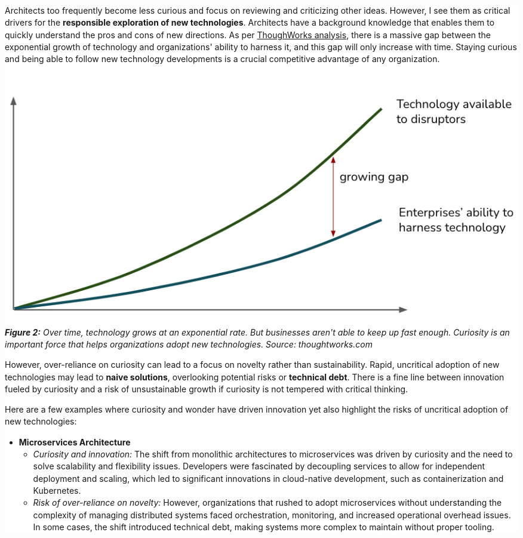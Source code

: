
Architects too frequently become less curious and focus on reviewing and criticizing other ideas. However, I see them as critical drivers for the **responsible exploration of new technologies**. Architects have a background knowledge that enables them to quickly understand the pros and cons of new directions. As per [ThoughWorks analysis](https://www.thoughtworks.com/en-ec/insights/blog/seven-tenets-new-age-business-analysis), there is a massive gap between the exponential growth of technology and organizations' ability to harness it, and this gap will only increase with time. Staying curious and being able to follow new technology developments is a crucial competitive advantage of any organization.

![](assets/images/figures/tech_adoption_gap.png)
***Figure 2:** Over time, technology grows at an exponential rate. But businesses aren't able to keep up fast enough. Curiosity is an important force that helps organizations adopt new technologies. Source: thoughtworks.com*

However, over-reliance on curiosity can lead to a focus on novelty rather than sustainability. Rapid, uncritical adoption of new technologies may lead to **naive solutions**, overlooking potential risks or **technical debt**. There is a fine line between innovation fueled by curiosity and a risk of unsustainable growth if curiosity is not tempered with critical thinking.

Here are a few examples where curiosity and wonder have driven innovation yet also highlight the risks of uncritical adoption of new technologies:

* **Microservices Architecture**  
   * *Curiosity and innovation:* The shift from monolithic architectures to microservices was driven by curiosity and the need to solve scalability and flexibility issues. Developers were fascinated by decoupling services to allow for independent deployment and scaling, which led to significant innovations in cloud-native development, such as containerization and Kubernetes.
   * *Risk of over-reliance on novelty:* However, organizations that rushed to adopt microservices without understanding the complexity of managing distributed systems faced orchestration, monitoring, and increased operational overhead issues. In some cases, the shift introduced technical debt, making systems more complex to maintain without proper tooling.
